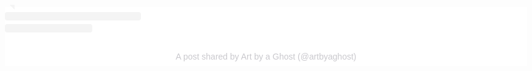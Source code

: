 <div style=" width: 0; height: 0; border-top: 8px solid #F4F4F4; border-left: 8px solid transparent; transform: translateY(-4px) translateX(8px);"></div></div></div> <div style="display: flex; flex-direction: column; flex-grow: 1; justify-content: center; margin-bottom: 24px;"> <div style=" background-color: #F4F4F4; border-radius: 4px; flex-grow: 0; height: 14px; margin-bottom: 6px; width: 224px;"></div> <div style=" background-color: #F4F4F4; border-radius: 4px; flex-grow: 0; height: 14px; width: 144px;"></div></div></a><p style=" color:#c9c8cd; font-family:Arial,sans-serif; font-size:14px; line-height:17px; margin-bottom:0; margin-top:8px; overflow:hidden; padding:8px 0 7px; text-align:center; text-overflow:ellipsis; white-space:nowrap;"><a href="https://www.instagram.com/p/CkCIqTZMUZT/?utm_source=ig_embed&amp;utm_campaign=loading" style=" color:#c9c8cd; font-family:Arial,sans-serif; font-size:14px; font-style:normal; font-weight:normal; line-height:17px; text-decoration:none;" target="_blank">A post shared by Art by a Ghost (@artbyaghost)</a></p></div></blockquote> <script async src="//www.instagram.com/embed.js"></script>

[1]:	https://openai.com/about/
[2]:	https://about.google
[3]:	https://www.deepmind.com
[4]:	https://about.meta.com/company-info/
[5]:	https://www.deepmind.com/research/highlighted-research/alphago
[6]:	https://openai.com/five/
[7]:	https://en.wikipedia.org/wiki/Generative_adversarial_network
[8]:	https://en.wikipedia.org/wiki/Diffusion_model
[9]:	https://en.wikipedia.org/wiki/Transformer_(machine_learning_model)
[10]:	https://en.wikipedia.org/wiki/DeepDream
[11]:	https://en.wikipedia.org/wiki/Convolutional_neural_network
[12]:	https://artsandculture.google.com/story/the-story-of-alphago-barbican-centre/kQXBk0X1qEe5KA?hl=en
[13]:	https://en.wikipedia.org/wiki/Unsupervised_learning
[14]:	https://openai.com/blog/openai-five-defeats-dota-2-world-champions/
[15]:	https://en.wikipedia.org/wiki/GPT-3
[16]:	https://www.youtube.com/watch?v=89A4jGvaaKk
[17]:	https://en.wikipedia.org/wiki/DALL-E
[18]:	https://en.wikipedia.org/wiki/DALL-E
[19]:	https://en.wikipedia.org/wiki/Midjourney
[20]:	https://en.wikipedia.org/wiki/Stable_Diffusion
[21]:	https://en.wikipedia.org/wiki/Generative_adversarial_network
[22]:	https://en.wikipedia.org/wiki/Diffusion_model
[23]:	https://en.wikipedia.org/wiki/Transformer_(machine_learning_model)
[24]:	https://en.wikipedia.org/wiki/Deepfake
[25]:	https://en.wikipedia.org/wiki/Convolutional_neural_network
[26]:	https://en.wikipedia.org/wiki/Recurrent_neural_network
[27]:	https://openai.com/blog/whisper/
[28]:	https://www.openculture.com/2022/10/dall-e-the-new-ai-art-generator-is-now-open-for-everyone-to-use.html
[29]:	https://huggingface.co
[30]:	https://huggingface.co/bigscience/bloom?text=Poor+English%3A+She+no+went+to+the+market.+Corrected+English%3A
[31]:	https://lexica.art/
[32]:	https://prompthero.com/
[33]:	https://runwayml.com
[34]:	https://imagen.research.google/video/
[35]:	https://ai.facebook.com/blog/generative-ai-text-to-video/%0A
[36]:	https://podcast.ai/
[37]:	https://technode.global/2022/10/21/this-startup-allows-you-to-reunite-with-deceased-loved-ones-using-ai-technology/
[38]:	https://githubcopilotinvestigation.com/
[39]:	https://edition.cnn.com/2022/10/21/tech/artists-ai-images
[40]:	https://techcrunch.com/2022/10/07/5-key-ip-considerations-for-ai-startups/
[41]:	https://newsletters.theatlantic.com/galaxy-brain/62fc502abcbd490021afea1e/twitter-viral-outrage-ai-art/
[42]:	https://en.wikipedia.org/wiki/Prompt_engineering
[43]:	https://stratechery.com/2022/the-ai-unbundling/
[44]:	%20https://techcrunch.com/2022/10/17/stability-ai-the-startup-behind-stable-diffusion-raises-101m/%0A
[45]:	https://techcrunch.com/2022/10/18/ai-content-platform-jasper-raises-125m-at-a-1-7b-valuation/
[46]:	https://runwayml.com
[47]:	https://blog.adobe.com/en/publish/2022/10/18/bringing-next-wave-ai-creative-cloud